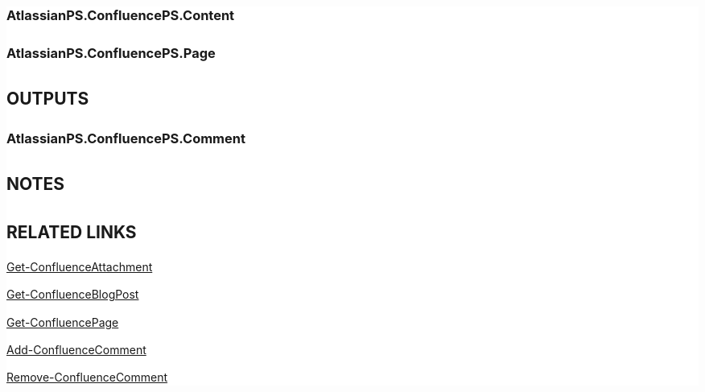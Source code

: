 ### AtlassianPS.ConfluencePS.Content

### AtlassianPS.ConfluencePS.Page

## OUTPUTS

### AtlassianPS.ConfluencePS.Comment

## NOTES

## RELATED LINKS

[Get-ConfluenceAttachment](../Get-ConfluenceAttachment)

[Get-ConfluenceBlogPost](../Get-ConfluenceBlogPost)

[Get-ConfluencePage](../Get-ConfluencePage)

[Add-ConfluenceComment](../Add-ConfluenceComment)

[Remove-ConfluenceComment](../Remove-ConfluenceComment)

